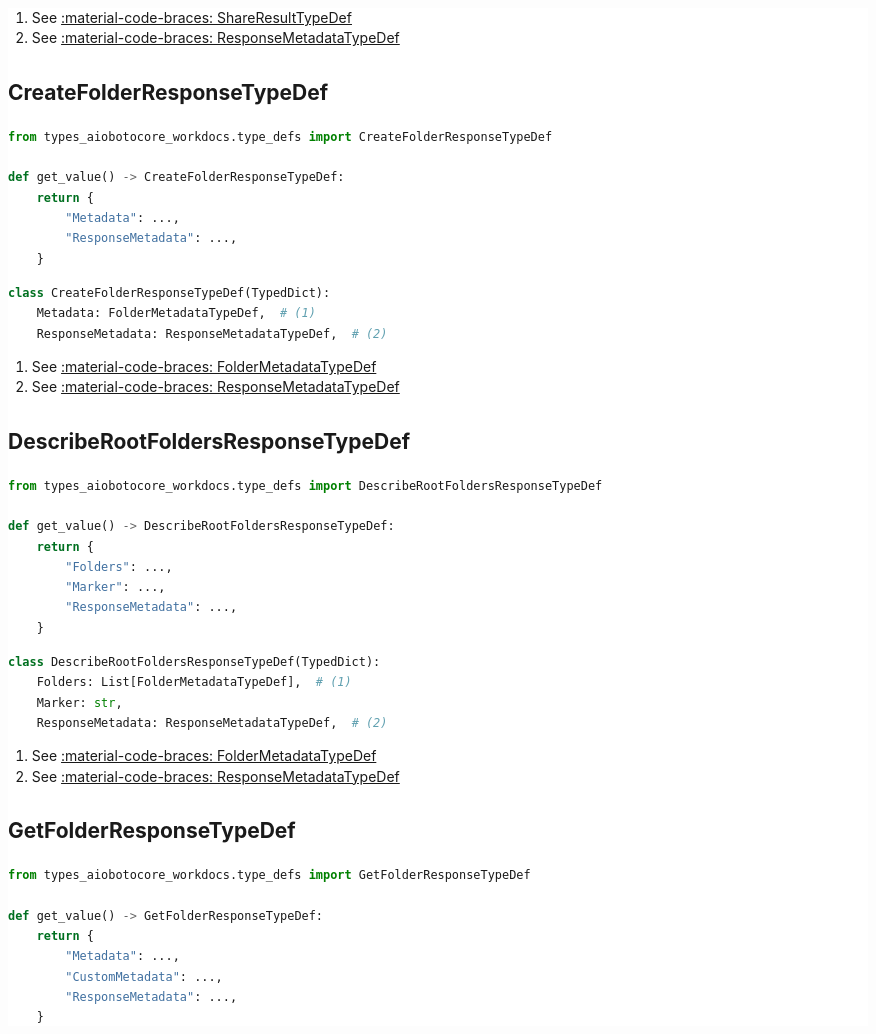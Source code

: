 1. See [:material-code-braces: ShareResultTypeDef](./type_defs.md#shareresulttypedef) 
2. See [:material-code-braces: ResponseMetadataTypeDef](./type_defs.md#responsemetadatatypedef) 
## CreateFolderResponseTypeDef

```python title="Usage Example"
from types_aiobotocore_workdocs.type_defs import CreateFolderResponseTypeDef

def get_value() -> CreateFolderResponseTypeDef:
    return {
        "Metadata": ...,
        "ResponseMetadata": ...,
    }
```

```python title="Definition"
class CreateFolderResponseTypeDef(TypedDict):
    Metadata: FolderMetadataTypeDef,  # (1)
    ResponseMetadata: ResponseMetadataTypeDef,  # (2)
```

1. See [:material-code-braces: FolderMetadataTypeDef](./type_defs.md#foldermetadatatypedef) 
2. See [:material-code-braces: ResponseMetadataTypeDef](./type_defs.md#responsemetadatatypedef) 
## DescribeRootFoldersResponseTypeDef

```python title="Usage Example"
from types_aiobotocore_workdocs.type_defs import DescribeRootFoldersResponseTypeDef

def get_value() -> DescribeRootFoldersResponseTypeDef:
    return {
        "Folders": ...,
        "Marker": ...,
        "ResponseMetadata": ...,
    }
```

```python title="Definition"
class DescribeRootFoldersResponseTypeDef(TypedDict):
    Folders: List[FolderMetadataTypeDef],  # (1)
    Marker: str,
    ResponseMetadata: ResponseMetadataTypeDef,  # (2)
```

1. See [:material-code-braces: FolderMetadataTypeDef](./type_defs.md#foldermetadatatypedef) 
2. See [:material-code-braces: ResponseMetadataTypeDef](./type_defs.md#responsemetadatatypedef) 
## GetFolderResponseTypeDef

```python title="Usage Example"
from types_aiobotocore_workdocs.type_defs import GetFolderResponseTypeDef

def get_value() -> GetFolderResponseTypeDef:
    return {
        "Metadata": ...,
        "CustomMetadata": ...,
        "ResponseMetadata": ...,
    }
```

